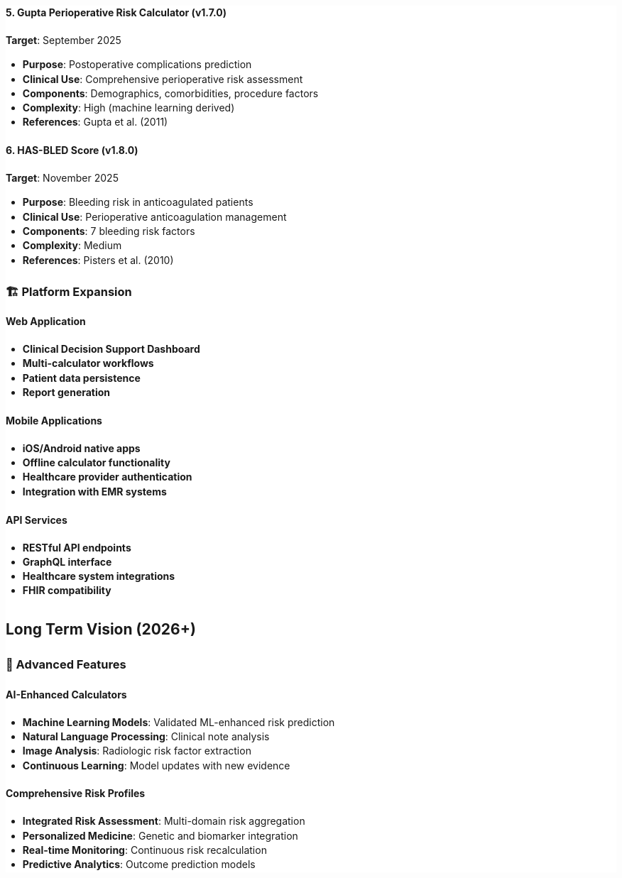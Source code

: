 #### 5. Gupta Perioperative Risk Calculator (v1.7.0)
**Target**: September 2025
- **Purpose**: Postoperative complications prediction
- **Clinical Use**: Comprehensive perioperative risk assessment
- **Components**: Demographics, comorbidities, procedure factors
- **Complexity**: High (machine learning derived)
- **References**: Gupta et al. (2011)

#### 6. HAS-BLED Score (v1.8.0)
**Target**: November 2025
- **Purpose**: Bleeding risk in anticoagulated patients
- **Clinical Use**: Perioperative anticoagulation management
- **Components**: 7 bleeding risk factors
- **Complexity**: Medium
- **References**: Pisters et al. (2010)

### 🏗️ Platform Expansion

#### Web Application
- **Clinical Decision Support Dashboard**
- **Multi-calculator workflows**
- **Patient data persistence**
- **Report generation**

#### Mobile Applications
- **iOS/Android native apps**
- **Offline calculator functionality**
- **Healthcare provider authentication**
- **Integration with EMR systems**

#### API Services
- **RESTful API endpoints**
- **GraphQL interface**
- **Healthcare system integrations**
- **FHIR compatibility**

## Long Term Vision (2026+)

### 🚀 Advanced Features

#### AI-Enhanced Calculators
- **Machine Learning Models**: Validated ML-enhanced risk prediction
- **Natural Language Processing**: Clinical note analysis
- **Image Analysis**: Radiologic risk factor extraction
- **Continuous Learning**: Model updates with new evidence

#### Comprehensive Risk Profiles
- **Integrated Risk Assessment**: Multi-domain risk aggregation
- **Personalized Medicine**: Genetic and biomarker integration
- **Real-time Monitoring**: Continuous risk recalculation
- **Predictive Analytics**: Outcome prediction models
